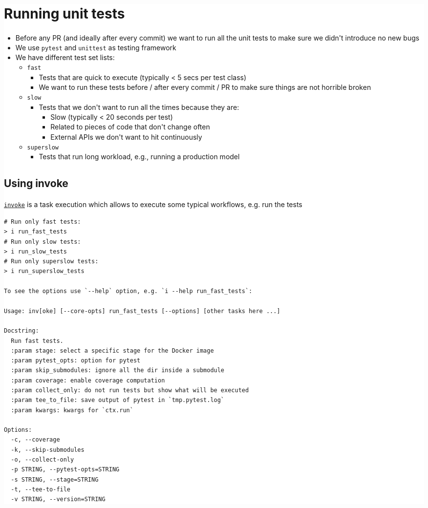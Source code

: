 # Running unit tests

- Before any PR (and ideally after every commit) we want to run all the unit
  tests to make sure we didn't introduce no new bugs
- We use `pytest` and `unittest` as testing framework
- We have different test set lists:
  - `fast`
    - Tests that are quick to execute (typically &lt; 5 secs per test class)
    - We want to run these tests before / after every commit / PR to make sure
      things are not horrible broken
  - `slow`
    - Tests that we don't want to run all the times because they are:
      - Slow (typically &lt; 20 seconds per test)
      - Related to pieces of code that don't change often
      - External APIs we don't want to hit continuously
  - `superslow`
    - Tests that run long workload, e.g., running a production model

## Using invoke

[`invoke`](https://www.pyinvoke.org/) is a task execution which allows to
execute some typical workflows, e.g. run the tests

```
# Run only fast tests:
> i run_fast_tests
# Run only slow tests:
> i run_slow_tests
# Run only superslow tests:
> i run_superslow_tests

To see the options use `--help` option, e.g. `i --help run_fast_tests`:

Usage: inv[oke] [--core-opts] run_fast_tests [--options] [other tasks here ...]

Docstring:
  Run fast tests.
  :param stage: select a specific stage for the Docker image
  :param pytest_opts: option for pytest
  :param skip_submodules: ignore all the dir inside a submodule
  :param coverage: enable coverage computation
  :param collect_only: do not run tests but show what will be executed
  :param tee_to_file: save output of pytest in `tmp.pytest.log`
  :param kwargs: kwargs for `ctx.run`

Options:
  -c, --coverage
  -k, --skip-submodules
  -o, --collect-only
  -p STRING, --pytest-opts=STRING
  -s STRING, --stage=STRING
  -t, --tee-to-file
  -v STRING, --version=STRING
```
